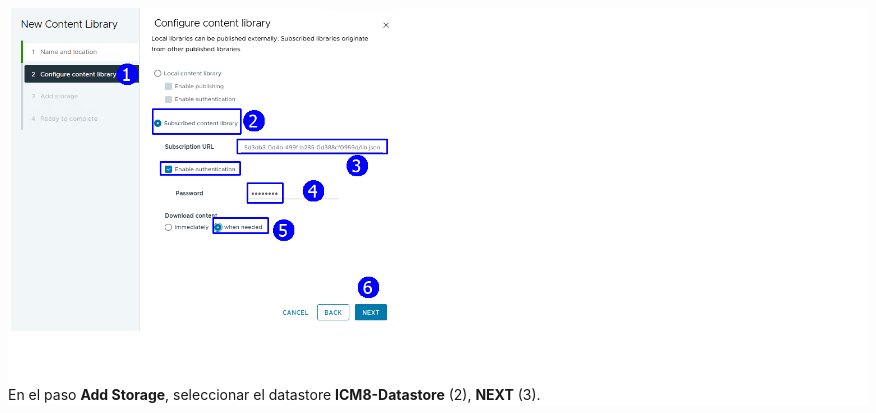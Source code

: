 <img src="./media/image6.png" style="width:4.08976in;height:3.36728in"
alt="A screenshot of a computer Description automatically generated" />

<br/>

En el paso **Add Storage**, seleccionar el datastore **ICM8-Datastore**
(2), **NEXT** (3).
